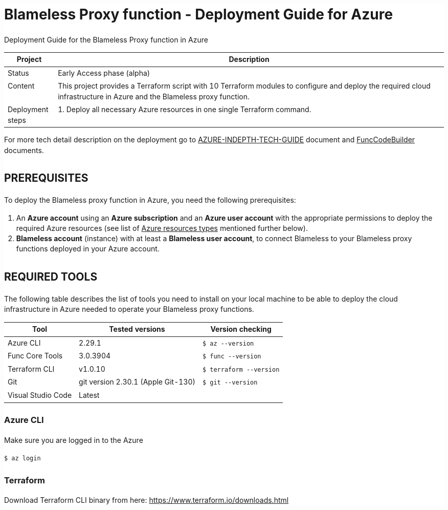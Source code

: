 # Blameless Proxy function - Deployment Guide for Azure

Deployment Guide for the Blameless Proxy function in Azure

| Project          | Description                                                  |
| ---------------- | ------------------------------------------------------------ |
| Status           | Early Access phase (alpha)                                   |
| Content          | This project provides a Terraform script with 10 Terraform modules to configure and deploy the required cloud infrastructure in Azure and the Blameless proxy function. |
| Deployment steps | 1. Deploy all necessary Azure resources in one single Terraform command.

For more tech detail description on the deployment go to  [AZURE-INDEPTH-TECH-GUIDE](./AZURE-INDEPTH-TECH-GUIDE.md) document and [FuncCodeBuilder](./FuncCodeBuilder.md) documents.

## PREREQUISITES

To deploy the Blameless proxy function in Azure, you need the following prerequisites:

1. An **Azure account** using an **Azure subscription** and an **Azure user account** with the appropriate permissions to deploy the required Azure resources (see list of [Azure resources types](#deploy-the-infrastructure-to-azure) mentioned further below).
2. **Blameless account** (instance) with at least a **Blameless user account**, to connect Blameless to your Blameless proxy functions deployed in your Azure account.



## REQUIRED TOOLS

The following table describes the list of tools you need to install on your local machine to be able to deploy the cloud infrastructure in Azure needed to operate your Blameless proxy functions. 

| Tool               | Tested versions                    | Version checking        |
| ------------------ | ---------------------------------- | ----------------------- |
| Azure CLI          | 2.29.1                             | `$ az --version`        |
| Func Core Tools    | 3.0.3904                           | `$ func --version`      |
| Terraform CLI      | v1.0.10                            | `$ terraform --version` |
| Git                | git version 2.30.1 (Apple Git-130) | `$ git --version`       |
| Visual Studio Code | Latest                             |                         |



### Azure CLI

Make sure you are logged in to the Azure

```shell
$ az login
```

### Terraform
Download Terraform CLI binary from here: https://www.terraform.io/downloads.html 

